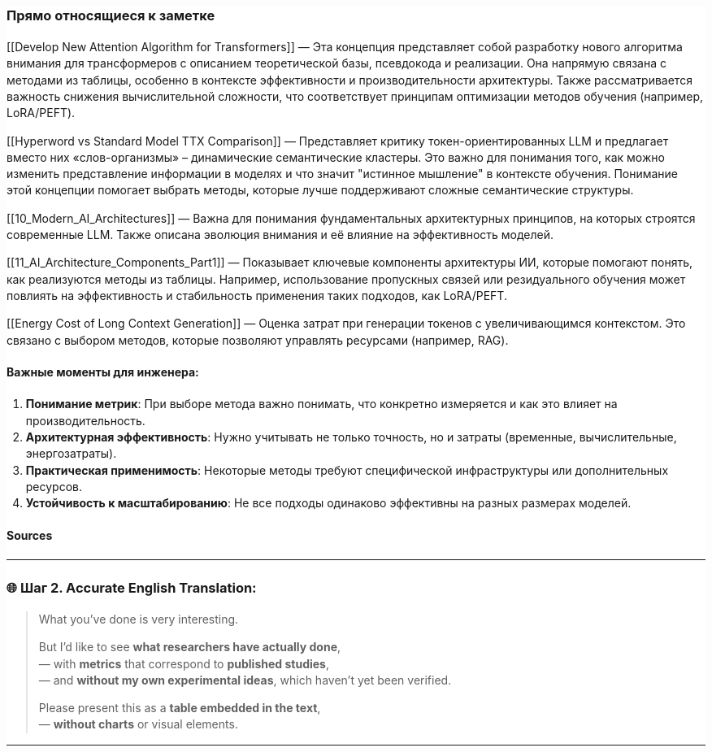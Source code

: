 ### Прямо относящиеся к заметке

[[Develop New Attention Algorithm for Transformers]] — Эта концепция представляет собой разработку нового алгоритма внимания для трансформеров с описанием теоретической базы, псевдокода и реализации. Она напрямую связана с методами из таблицы, особенно в контексте эффективности и производительности архитектуры. Также рассматривается важность снижения вычислительной сложности, что соответствует принципам оптимизации методов обучения (например, LoRA/PEFT).

[[Hyperword vs Standard Model TTX Comparison]] — Представляет критику токен-ориентированных LLM и предлагает вместо них «слов-организмы» – динамические семантические кластеры. Это важно для понимания того, как можно изменить представление информации в моделях и что значит "истинное мышление" в контексте обучения. Понимание этой концепции помогает выбрать методы, которые лучше поддерживают сложные семантические структуры.

[[10_Modern_AI_Architectures]] — Важна для понимания фундаментальных архитектурных принципов, на которых строятся современные LLM. Также описана эволюция внимания и её влияние на эффективность моделей.

[[11_AI_Architecture_Components_Part1]] — Показывает ключевые компоненты архитектуры ИИ, которые помогают понять, как реализуются методы из таблицы. Например, использование пропускных связей или резидуального обучения может повлиять на эффективность и стабильность применения таких подходов, как LoRA/PEFT.

[[Energy Cost of Long Context Generation]] — Оценка затрат при генерации токенов с увеличивающимся контекстом. Это связано с выбором методов, которые позволяют управлять ресурсами (например, RAG).

#### Важные моменты для инженера:

1. **Понимание метрик**: При выборе метода важно понимать, что конкретно измеряется и как это влияет на производительность.
2. **Архитектурная эффективность**: Нужно учитывать не только точность, но и затраты (временные, вычислительные, энергозатраты).
3. **Практическая применимость**: Некоторые методы требуют специфической инфраструктуры или дополнительных ресурсов.
4. **Устойчивость к масштабированию**: Не все подходы одинаково эффективны на разных размерах моделей.

#### Sources

[^1]: [[AGI Philosophical Integration Framework]]
[^2]: [[Proto-AGI Legacy Control Systems]]
[^3]: [[Deep Learning Optimization Blindness]]
[^4]: [[AGI as Watermelon Metaphor]]
[^5]: [[Unsolved Problem Classes in AGI]]
[^6]: [[Neural Networks Theoretical vs Empirical Thinking]]
[^7]: [[LLM Mistake Completion vs Cognition]]
[^8]: [[Self-Distillation in Emergent AGI Systems]]
[^9]: [[10_Modern_AI_Architectures]]
[^10]: [[11_AI_Architecture_Components_Part1]]
[^11]: [[Energy Cost of Long Context Generation]]
[^12]: [[Parametric Sensitivity Analysis of LLM Architecture]]
[^13]: [[The Last Question in Knowledge Seeking]]
[^14]: [[2 часа обзор проекта]]
[^15]: [[Develop New Attention Algorithm for Transformers]]
[^16]: [[Hyperword vs Standard Model TTX Comparison]]

---

### 🌐 Шаг 2. Accurate English Translation:

> What you’ve done is very interesting.
> 
> But I’d like to see **what researchers have actually done**,  
> — with **metrics** that correspond to **published studies**,  
> — and **without my own experimental ideas**, which haven’t yet been verified.
> 
> Please present this as a **table embedded in the text**,  
> — **without charts** or visual elements.

---
